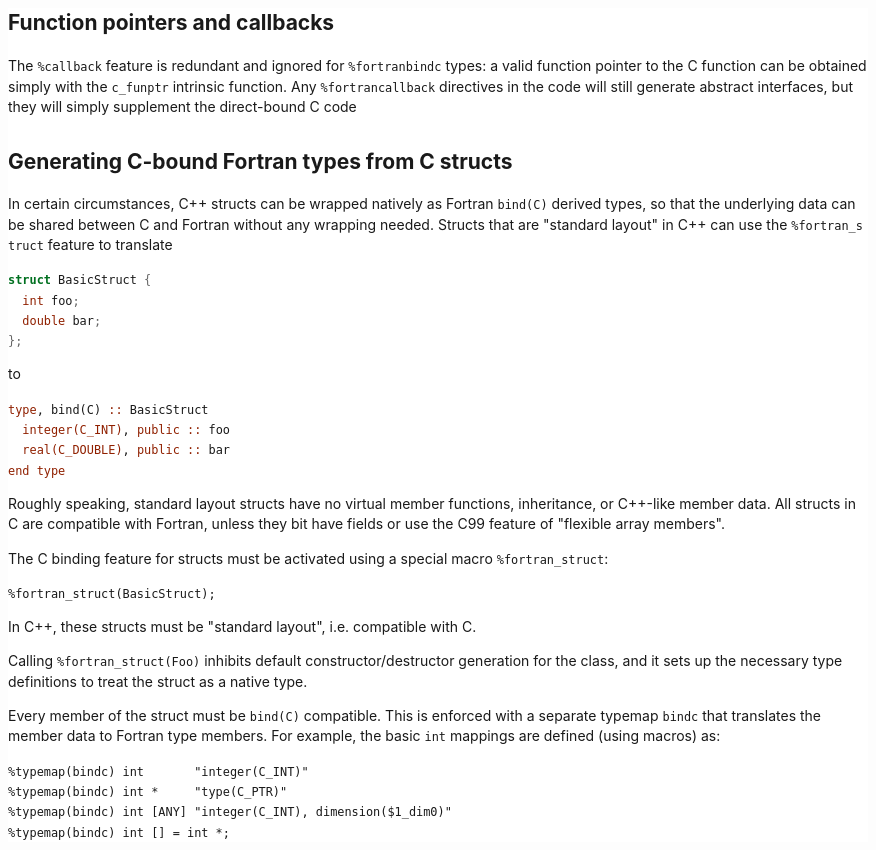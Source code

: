## Function pointers and callbacks

The `%callback` feature is redundant and ignored for `%fortranbindc` types: a
valid function pointer to the C function can be obtained simply with the
`c_funptr` intrinsic function. Any `%fortrancallback` directives in the code
will still generate abstract interfaces, but they will simply supplement the
direct-bound C code

## Generating C-bound Fortran types from C structs

In certain circumstances, C++ structs can be wrapped natively as Fortran
`bind(C)` derived types, so that the underlying data can be shared between C
and Fortran without any wrapping needed. Structs that are "standard layout" in
C++ can use the `%fortran_struct` feature to translate
```c++
struct BasicStruct {
  int foo;
  double bar;
};
```
to
```fortran
type, bind(C) :: BasicStruct
  integer(C_INT), public :: foo
  real(C_DOUBLE), public :: bar
end type
```
Roughly speaking, standard layout structs have no virtual member functions,
inheritance, or C++-like member data. All structs in C are compatible with
Fortran, unless they bit have fields or use the C99 feature of "flexible array
members".

The C binding feature for structs must be activated using a special
macro `%fortran_struct`:
```swig
%fortran_struct(BasicStruct);
```

In C++, these structs must be "standard layout", i.e. compatible with C.

Calling `%fortran_struct(Foo)` inhibits default constructor/destructor
generation for the class, and it sets up the necessary type definitions to
treat the struct as a native type.

Every member of the struct must be `bind(C)` compatible. This is enforced with
a separate typemap `bindc` that translates the member data to Fortran type
members. For example, the basic `int` mappings are defined (using macros) as:

```swig
%typemap(bindc) int       "integer(C_INT)"
%typemap(bindc) int *     "type(C_PTR)"
%typemap(bindc) int [ANY] "integer(C_INT), dimension($1_dim0)"
%typemap(bindc) int [] = int *;
```
